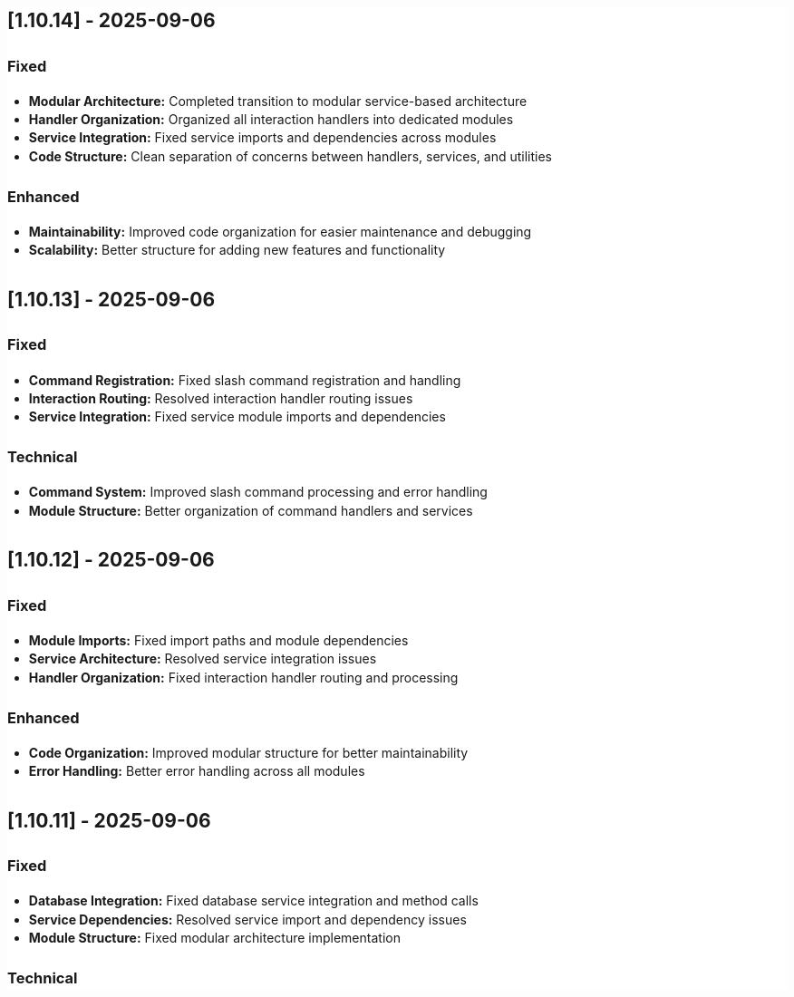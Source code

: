 ## [1.10.14] - 2025-09-06

### Fixed

- **Modular Architecture:** Completed transition to modular service-based architecture
- **Handler Organization:** Organized all interaction handlers into dedicated modules
- **Service Integration:** Fixed service imports and dependencies across modules
- **Code Structure:** Clean separation of concerns between handlers, services, and utilities

### Enhanced

- **Maintainability:** Improved code organization for easier maintenance and debugging
- **Scalability:** Better structure for adding new features and functionality

## [1.10.13] - 2025-09-06

### Fixed

- **Command Registration:** Fixed slash command registration and handling
- **Interaction Routing:** Resolved interaction handler routing issues
- **Service Integration:** Fixed service module imports and dependencies

### Technical

- **Command System:** Improved slash command processing and error handling
- **Module Structure:** Better organization of command handlers and services

## [1.10.12] - 2025-09-06

### Fixed

- **Module Imports:** Fixed import paths and module dependencies
- **Service Architecture:** Resolved service integration issues
- **Handler Organization:** Fixed interaction handler routing and processing

### Enhanced

- **Code Organization:** Improved modular structure for better maintainability
- **Error Handling:** Better error handling across all modules

## [1.10.11] - 2025-09-06

### Fixed

- **Database Integration:** Fixed database service integration and method calls
- **Service Dependencies:** Resolved service import and dependency issues
- **Module Structure:** Fixed modular architecture implementation

### Technical
